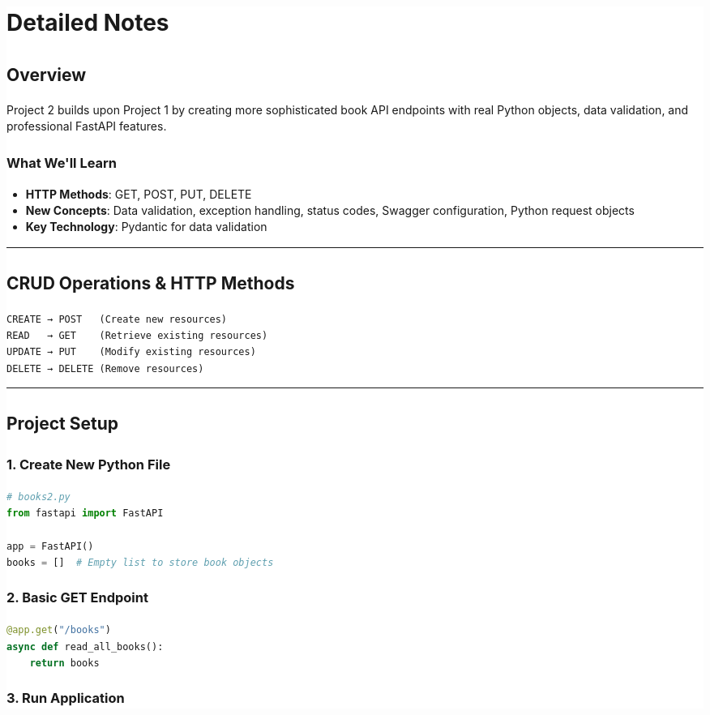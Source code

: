# Detailed Notes

## Overview

Project 2 builds upon Project 1 by creating more sophisticated book API endpoints with real Python objects, data validation, and professional FastAPI features.

### What We'll Learn

- **HTTP Methods**: GET, POST, PUT, DELETE
- **New Concepts**: Data validation, exception handling, status codes, Swagger configuration, Python request objects
- **Key Technology**: Pydantic for data validation

---

## CRUD Operations & HTTP Methods

```
CREATE → POST   (Create new resources)
READ   → GET    (Retrieve existing resources)
UPDATE → PUT    (Modify existing resources)
DELETE → DELETE (Remove resources)

```

---

## Project Setup

### 1. Create New Python File

```python
# books2.py
from fastapi import FastAPI

app = FastAPI()
books = []  # Empty list to store book objects

```

### 2. Basic GET Endpoint

```python
@app.get("/books")
async def read_all_books():
    return books

```

### 3. Run Application
